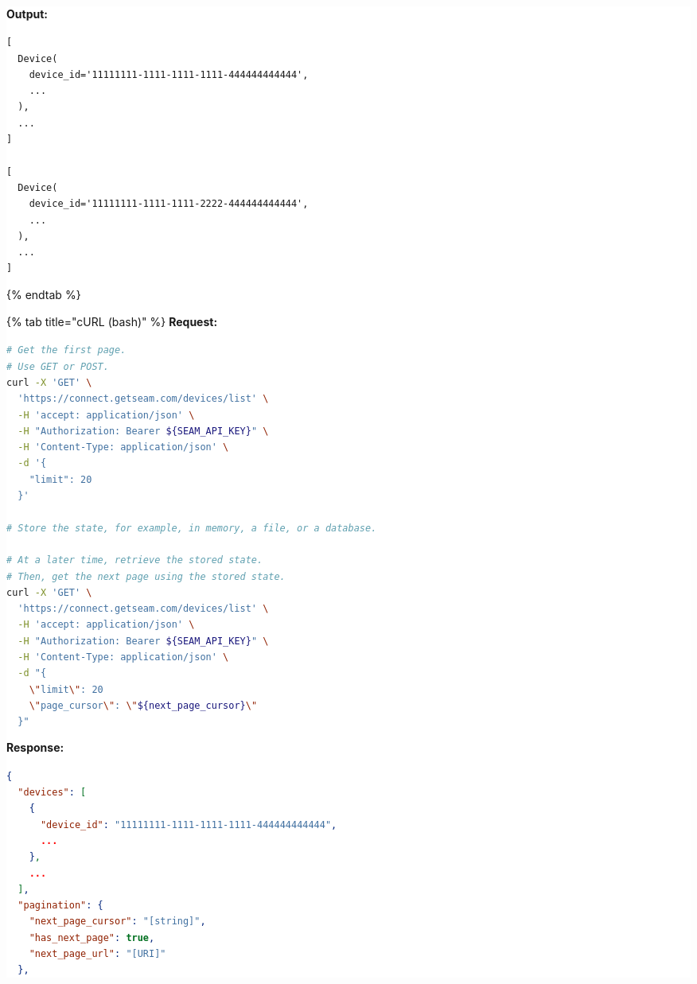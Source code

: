**Output:**

```
[
  Device(
    device_id='11111111-1111-1111-1111-444444444444',
    ...
  ),
  ...
]

[
  Device(
    device_id='11111111-1111-1111-2222-444444444444',
    ...
  ),
  ...
]
```
{% endtab %}

{% tab title="cURL (bash)" %}
**Request:**

```bash
# Get the first page.
# Use GET or POST.
curl -X 'GET' \
  'https://connect.getseam.com/devices/list' \
  -H 'accept: application/json' \
  -H "Authorization: Bearer ${SEAM_API_KEY}" \
  -H 'Content-Type: application/json' \
  -d '{
    "limit": 20
  }'

# Store the state, for example, in memory, a file, or a database.

# At a later time, retrieve the stored state.
# Then, get the next page using the stored state.
curl -X 'GET' \
  'https://connect.getseam.com/devices/list' \
  -H 'accept: application/json' \
  -H "Authorization: Bearer ${SEAM_API_KEY}" \
  -H 'Content-Type: application/json' \
  -d "{
    \"limit\": 20
    \"page_cursor\": \"${next_page_cursor}\"
  }"
```

**Response:**

```json
{
  "devices": [
    {
      "device_id": "11111111-1111-1111-1111-444444444444",
      ...
    },
    ...
  ],
  "pagination": {
    "next_page_cursor": "[string]",
    "has_next_page": true,
    "next_page_url": "[URI]"
  },
```